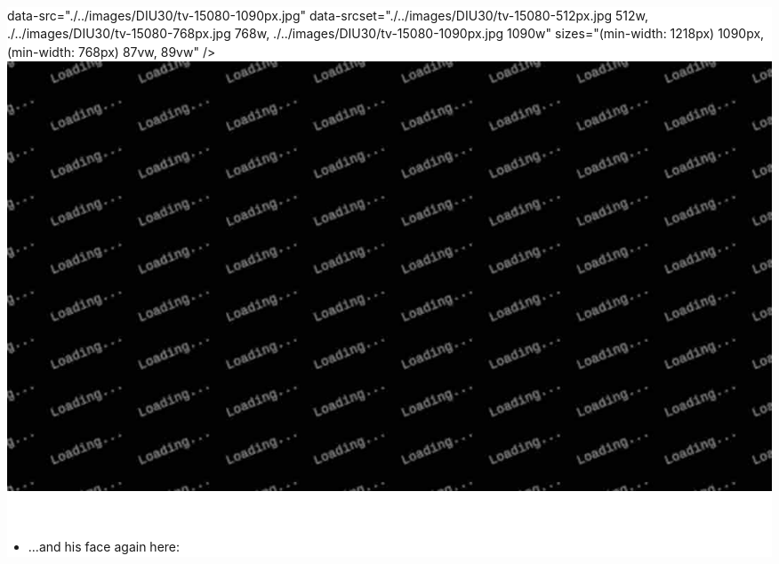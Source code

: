   data-src="./../images/DIU30/tv-15080-1090px.jpg"
  data-srcset="./../images/DIU30/tv-15080-512px.jpg 512w,
  ./../images/DIU30/tv-15080-768px.jpg 768w,
  ./../images/DIU30/tv-15080-1090px.jpg 1090w"
  sizes="(min-width: 1218px) 1090px,
  (min-width: 768px) 87vw,
  89vw" />
 <img width="100%" height="100%" class="lazyload" src="./../images/loading.jpg"
  data-src="./../images/DIU30/bd-15080-1090px.jpg"
  data-srcset="./../images/DIU30/bd-15080-512px.jpg 512w,
  ./../images/DIU30/bd-15080-768px.jpg 768w,
  ./../images/DIU30/bd-15080-1090px.jpg 1090w"
  sizes="(min-width: 1218px) 1090px,
  (min-width: 768px) 87vw,
  89vw" />
</div>

<br>

- ...and his face again here:

<div id="container1" class="twentytwenty-container">